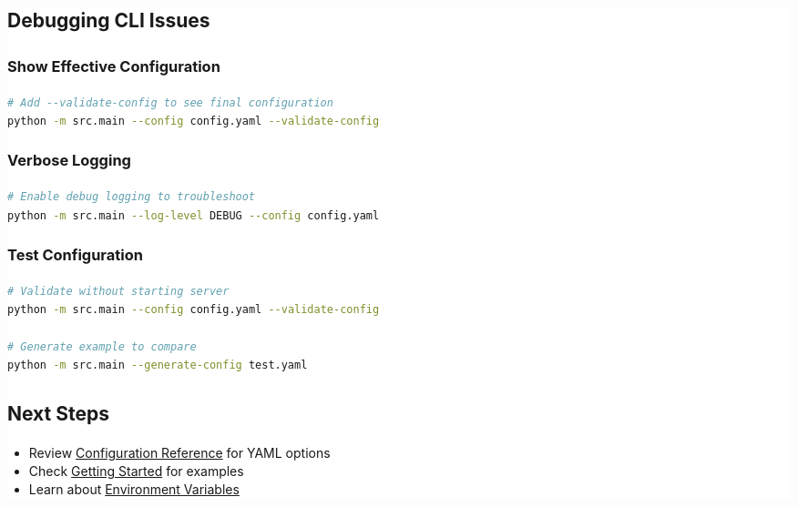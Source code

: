 ## Debugging CLI Issues

### Show Effective Configuration
```bash
# Add --validate-config to see final configuration
python -m src.main --config config.yaml --validate-config
```

### Verbose Logging
```bash
# Enable debug logging to troubleshoot
python -m src.main --log-level DEBUG --config config.yaml
```

### Test Configuration
```bash
# Validate without starting server
python -m src.main --config config.yaml --validate-config

# Generate example to compare
python -m src.main --generate-config test.yaml
```

## Next Steps

- Review [Configuration Reference](configuration.md) for YAML options
- Check [Getting Started](../getting-started/quick-start.md) for examples
- Learn about [Environment Variables](../getting-started/configuration.md#environment-variables)